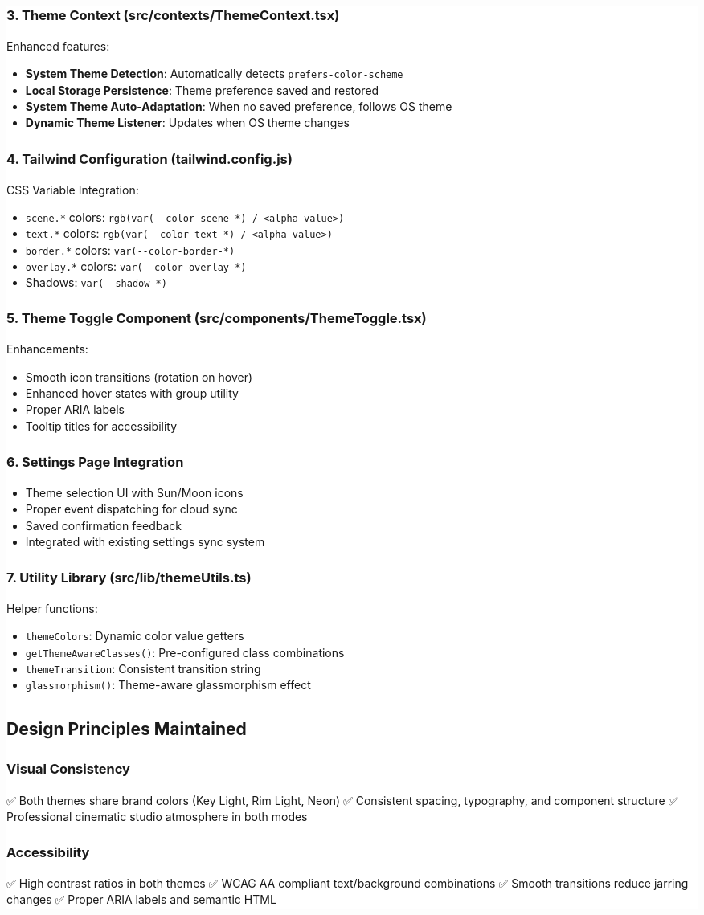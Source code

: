 ### 3. Theme Context (src/contexts/ThemeContext.tsx)

Enhanced features:
- **System Theme Detection**: Automatically detects `prefers-color-scheme`
- **Local Storage Persistence**: Theme preference saved and restored
- **System Theme Auto-Adaptation**: When no saved preference, follows OS theme
- **Dynamic Theme Listener**: Updates when OS theme changes

### 4. Tailwind Configuration (tailwind.config.js)

CSS Variable Integration:
- `scene.*` colors: `rgb(var(--color-scene-*) / <alpha-value>)`
- `text.*` colors: `rgb(var(--color-text-*) / <alpha-value>)`
- `border.*` colors: `var(--color-border-*)`
- `overlay.*` colors: `var(--color-overlay-*)`
- Shadows: `var(--shadow-*)`

### 5. Theme Toggle Component (src/components/ThemeToggle.tsx)

Enhancements:
- Smooth icon transitions (rotation on hover)
- Enhanced hover states with group utility
- Proper ARIA labels
- Tooltip titles for accessibility

### 6. Settings Page Integration

- Theme selection UI with Sun/Moon icons
- Proper event dispatching for cloud sync
- Saved confirmation feedback
- Integrated with existing settings sync system

### 7. Utility Library (src/lib/themeUtils.ts)

Helper functions:
- `themeColors`: Dynamic color value getters
- `getThemeAwareClasses()`: Pre-configured class combinations
- `themeTransition`: Consistent transition string
- `glassmorphism()`: Theme-aware glassmorphism effect

## Design Principles Maintained

### Visual Consistency
✅ Both themes share brand colors (Key Light, Rim Light, Neon)
✅ Consistent spacing, typography, and component structure
✅ Professional cinematic studio atmosphere in both modes

### Accessibility
✅ High contrast ratios in both themes
✅ WCAG AA compliant text/background combinations
✅ Smooth transitions reduce jarring changes
✅ Proper ARIA labels and semantic HTML
